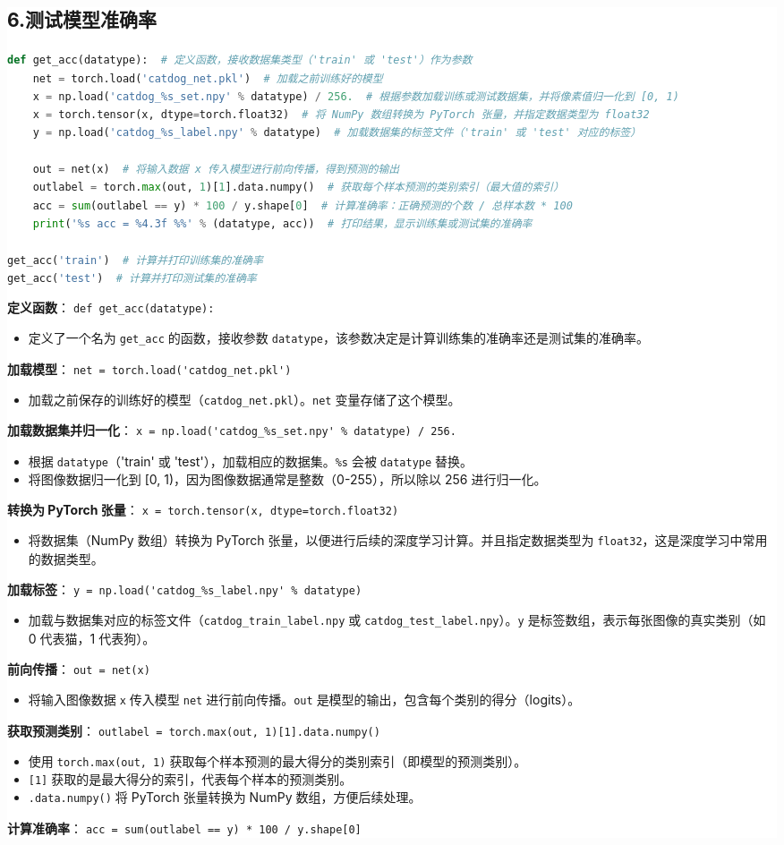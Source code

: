 ## 6.测试模型准确率

```python
def get_acc(datatype):  # 定义函数，接收数据集类型（'train' 或 'test'）作为参数
    net = torch.load('catdog_net.pkl')  # 加载之前训练好的模型
    x = np.load('catdog_%s_set.npy' % datatype) / 256.  # 根据参数加载训练或测试数据集，并将像素值归一化到 [0, 1)
    x = torch.tensor(x, dtype=torch.float32)  # 将 NumPy 数组转换为 PyTorch 张量，并指定数据类型为 float32
    y = np.load('catdog_%s_label.npy' % datatype)  # 加载数据集的标签文件（'train' 或 'test' 对应的标签）

    out = net(x)  # 将输入数据 x 传入模型进行前向传播，得到预测的输出
    outlabel = torch.max(out, 1)[1].data.numpy()  # 获取每个样本预测的类别索引（最大值的索引）
    acc = sum(outlabel == y) * 100 / y.shape[0]  # 计算准确率：正确预测的个数 / 总样本数 * 100
    print('%s acc = %4.3f %%' % (datatype, acc))  # 打印结果，显示训练集或测试集的准确率

get_acc('train')  # 计算并打印训练集的准确率
get_acc('test')  # 计算并打印测试集的准确率
```

**定义函数**：
`def get_acc(datatype):`

- 定义了一个名为 `get_acc` 的函数，接收参数 `datatype`，该参数决定是计算训练集的准确率还是测试集的准确率。

**加载模型**：
`net = torch.load('catdog_net.pkl')`

- 加载之前保存的训练好的模型（`catdog_net.pkl`）。`net` 变量存储了这个模型。

**加载数据集并归一化**：
`x = np.load('catdog_%s_set.npy' % datatype) / 256.`

- 根据 `datatype`（'train' 或 'test'），加载相应的数据集。`%s` 会被 `datatype` 替换。
- 将图像数据归一化到 [0, 1)，因为图像数据通常是整数（0-255），所以除以 256 进行归一化。

**转换为 PyTorch 张量**：
`x = torch.tensor(x, dtype=torch.float32)`

- 将数据集（NumPy 数组）转换为 PyTorch 张量，以便进行后续的深度学习计算。并且指定数据类型为 `float32`，这是深度学习中常用的数据类型。

**加载标签**：
`y = np.load('catdog_%s_label.npy' % datatype)`

- 加载与数据集对应的标签文件（`catdog_train_label.npy` 或 `catdog_test_label.npy`）。`y` 是标签数组，表示每张图像的真实类别（如 0 代表猫，1 代表狗）。

**前向传播**：
`out = net(x)`

- 将输入图像数据 `x` 传入模型 `net` 进行前向传播。`out` 是模型的输出，包含每个类别的得分（logits）。

**获取预测类别**：
`outlabel = torch.max(out, 1)[1].data.numpy()`

- 使用 `torch.max(out, 1)` 获取每个样本预测的最大得分的类别索引（即模型的预测类别）。
- `[1]` 获取的是最大得分的索引，代表每个样本的预测类别。
- `.data.numpy()` 将 PyTorch 张量转换为 NumPy 数组，方便后续处理。

**计算准确率**：
`acc = sum(outlabel == y) * 100 / y.shape[0]`
